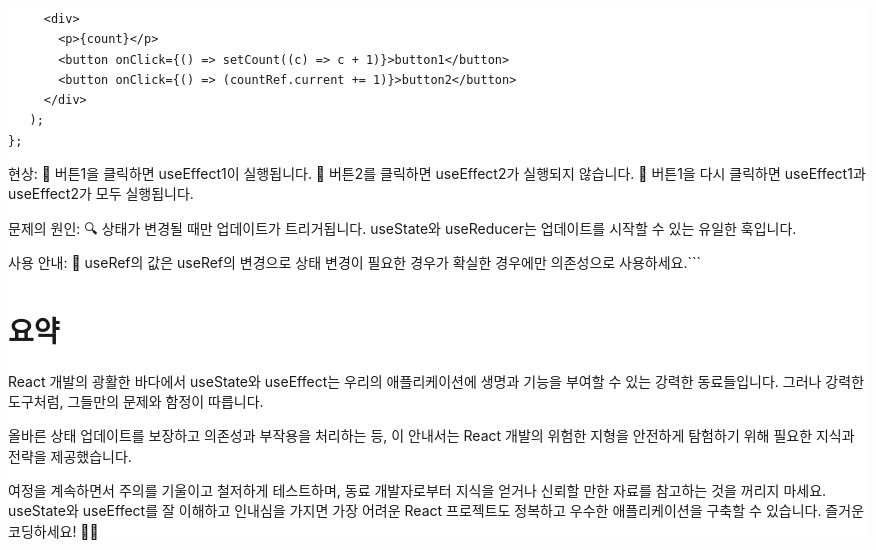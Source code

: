 ```
     <div>
       <p>{count}</p>
       <button onClick={() => setCount((c) => c + 1)}>button1</button>
       <button onClick={() => (countRef.current += 1)}>button2</button>
     </div>
   );
};
```

현상:
🔘 버튼1을 클릭하면 useEffect1이 실행됩니다.
🔘 버튼2를 클릭하면 useEffect2가 실행되지 않습니다.
🔘 버튼1을 다시 클릭하면 useEffect1과 useEffect2가 모두 실행됩니다.

문제의 원인:
🔍 상태가 변경될 때만 업데이트가 트리거됩니다. useState와 useReducer는 업데이트를 시작할 수 있는 유일한 훅입니다.

사용 안내:
📌 useRef의 값은 useRef의 변경으로 상태 변경이 필요한 경우가 확실한 경우에만 의존성으로 사용하세요.```

<div class="content-ad"></div>

# 요약

React 개발의 광활한 바다에서 useState와 useEffect는 우리의 애플리케이션에 생명과 기능을 부여할 수 있는 강력한 동료들입니다. 그러나 강력한 도구처럼, 그들만의 문제와 함정이 따릅니다.

올바른 상태 업데이트를 보장하고 의존성과 부작용을 처리하는 등, 이 안내서는 React 개발의 위험한 지형을 안전하게 탐험하기 위해 필요한 지식과 전략을 제공했습니다.

여정을 계속하면서 주의를 기울이고 철저하게 테스트하며, 동료 개발자로부터 지식을 얻거나 신뢰할 만한 자료를 참고하는 것을 꺼리지 마세요. useState와 useEffect를 잘 이해하고 인내심을 가지면 가장 어려운 React 프로젝트도 정복하고 우수한 애플리케이션을 구축할 수 있습니다. 즐거운 코딩하세요! 🚀🌟